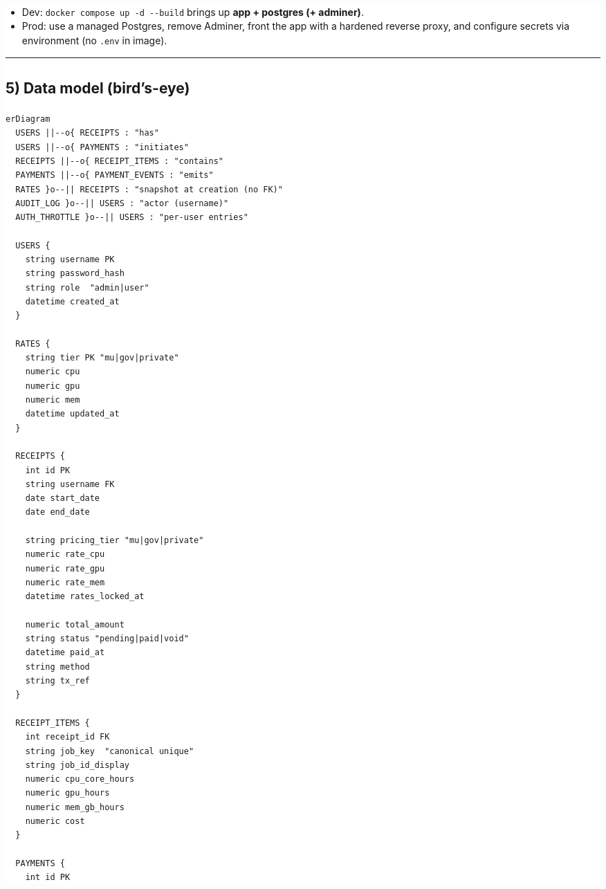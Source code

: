 - Dev: `docker compose up -d --build` brings up **app + postgres (+ adminer)**.
- Prod: use a managed Postgres, remove Adminer, front the app with a hardened reverse proxy, and configure secrets via environment (no `.env` in image).

---

## 5) Data model (bird’s-eye)

```mermaid
erDiagram
  USERS ||--o{ RECEIPTS : "has"
  USERS ||--o{ PAYMENTS : "initiates"
  RECEIPTS ||--o{ RECEIPT_ITEMS : "contains"
  PAYMENTS ||--o{ PAYMENT_EVENTS : "emits"
  RATES }o--|| RECEIPTS : "snapshot at creation (no FK)"
  AUDIT_LOG }o--|| USERS : "actor (username)"
  AUTH_THROTTLE }o--|| USERS : "per-user entries"

  USERS {
    string username PK
    string password_hash
    string role  "admin|user"
    datetime created_at
  }

  RATES {
    string tier PK "mu|gov|private"
    numeric cpu
    numeric gpu
    numeric mem
    datetime updated_at
  }

  RECEIPTS {
    int id PK
    string username FK
    date start_date
    date end_date

    string pricing_tier "mu|gov|private"
    numeric rate_cpu
    numeric rate_gpu
    numeric rate_mem
    datetime rates_locked_at

    numeric total_amount
    string status "pending|paid|void"
    datetime paid_at
    string method
    string tx_ref
  }

  RECEIPT_ITEMS {
    int receipt_id FK
    string job_key  "canonical unique"
    string job_id_display
    numeric cpu_core_hours
    numeric gpu_hours
    numeric mem_gb_hours
    numeric cost
  }

  PAYMENTS {
    int id PK
```
